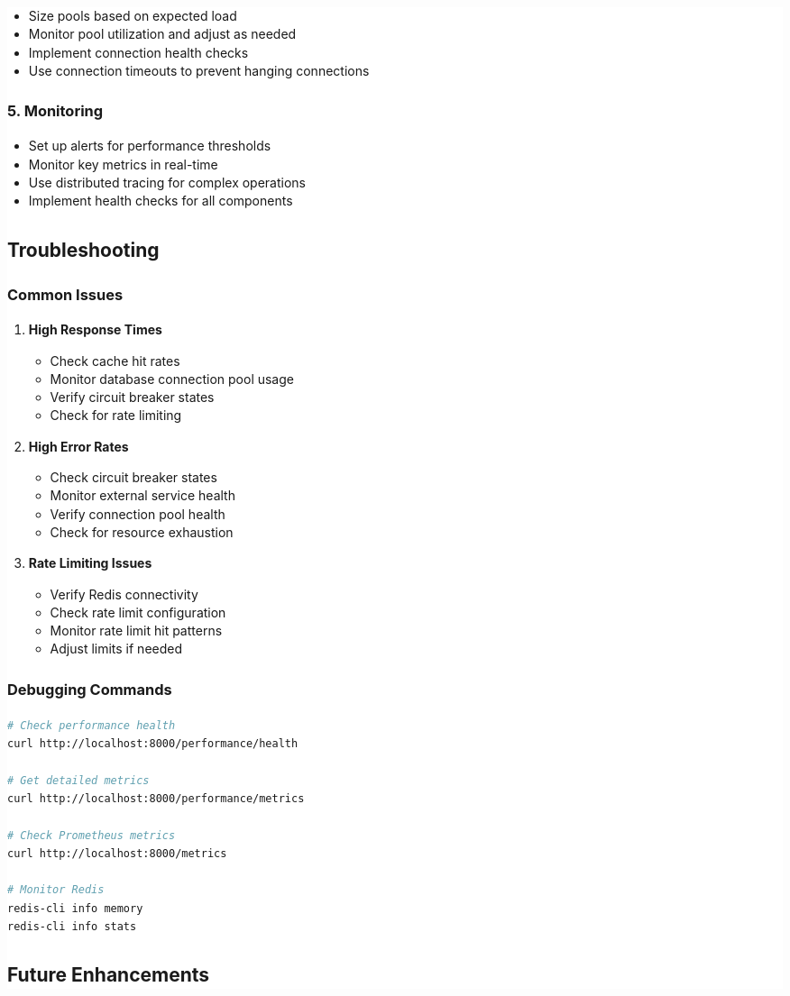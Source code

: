 - Size pools based on expected load
- Monitor pool utilization and adjust as needed
- Implement connection health checks
- Use connection timeouts to prevent hanging connections

### 5. Monitoring

- Set up alerts for performance thresholds
- Monitor key metrics in real-time
- Use distributed tracing for complex operations
- Implement health checks for all components

## Troubleshooting

### Common Issues

1. **High Response Times**
   - Check cache hit rates
   - Monitor database connection pool usage
   - Verify circuit breaker states
   - Check for rate limiting

2. **High Error Rates**
   - Check circuit breaker states
   - Monitor external service health
   - Verify connection pool health
   - Check for resource exhaustion

3. **Rate Limiting Issues**
   - Verify Redis connectivity
   - Check rate limit configuration
   - Monitor rate limit hit patterns
   - Adjust limits if needed

### Debugging Commands

```bash
# Check performance health
curl http://localhost:8000/performance/health

# Get detailed metrics
curl http://localhost:8000/performance/metrics

# Check Prometheus metrics
curl http://localhost:8000/metrics

# Monitor Redis
redis-cli info memory
redis-cli info stats
```

## Future Enhancements
